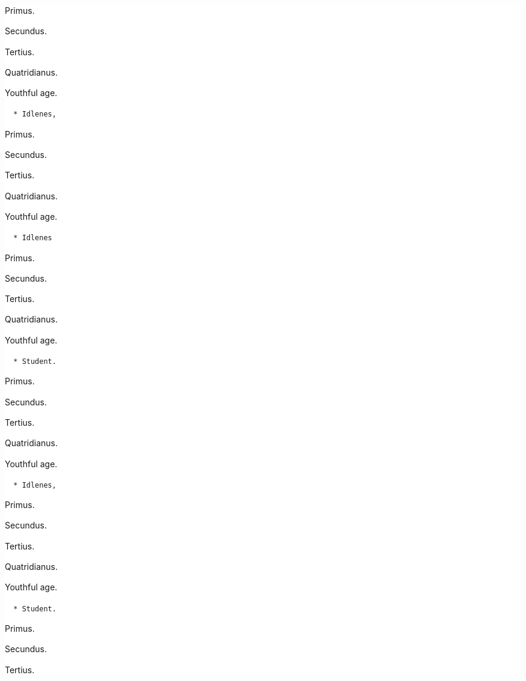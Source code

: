 Primus.

Secundus.

Tertius.

Quatridianus.

Youthful age.

      * Idlenes,

Primus.

Secundus.

Tertius.

Quatridianus.

Youthful age.

      * Idlenes

Primus.

Secundus.

Tertius.

Quatridianus.

Youthful age.

      * Student.

Primus.

Secundus.

Tertius.

Quatridianus.

Youthful age.

      * Idlenes,

Primus.

Secundus.

Tertius.

Quatridianus.

Youthful age.

      * Student.

Primus.

Secundus.

Tertius.
